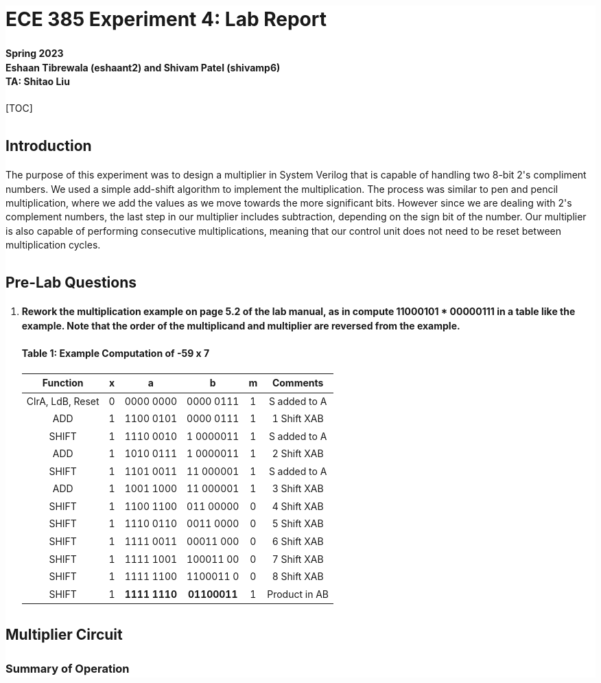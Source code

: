 # ECE 385 Experiment 4: Lab Report

<h4>Spring 2023<br>Eshaan Tibrewala (eshaant2) and Shivam Patel (shivamp6)<br>TA: Shitao Liu</h4>

[TOC]

## Introduction

The purpose of this experiment was to design a multiplier in System Verilog that is capable of handling two 8-bit 2's compliment numbers. We used a simple add-shift algorithm to implement the multiplication. The process was similar to pen and pencil multiplication, where we add the values as we move towards the more significant bits. However since we are dealing with 2's complement numbers, the last step in our multiplier includes subtraction, depending on the sign bit of the number. Our multiplier is also capable of performing consecutive multiplications, meaning that our control unit does not need to be reset between multiplication cycles. 

## Pre-Lab Questions

1. **Rework the multiplication example on page 5.2 of the lab manual, as in compute 11000101 * 00000111 in a table like the example. Note that the order of the multiplicand and multiplier are reversed from the example.**

   #### Table 1: Example Computation of -59 x 7

   |     Function     |  x   |       a       |      b       |  m   |   Comments    |
   | :--------------: | :--: | :-----------: | :----------: | :--: | :-----------: |
   | ClrA, LdB, Reset |  0   |   0000 0000   |  0000 0111   |  1   | S added to A  |
   |       ADD        |  1   |   1100 0101   |  0000 0111   |  1   |  1 Shift XAB  |
   |      SHIFT       |  1   |   1110 0010   |  1 0000011   |  1   | S added to A  |
   |       ADD        |  1   |   1010 0111   |  1 0000011   |  1   |  2 Shift XAB  |
   |      SHIFT       |  1   |   1101 0011   |  11 000001   |  1   | S added to A  |
   |       ADD        |  1   |   1001 1000   |  11 000001   |  1   |  3 Shift XAB  |
   |      SHIFT       |  1   |   1100 1100   |  011 00000   |  0   |  4 Shift XAB  |
   |      SHIFT       |  1   |   1110 0110   |  0011 0000   |  0   |  5 Shift XAB  |
   |      SHIFT       |  1   |   1111 0011   |  00011 000   |  0   |  6 Shift XAB  |
   |      SHIFT       |  1   |   1111 1001   |  100011 00   |  0   |  7 Shift XAB  |
   |      SHIFT       |  1   |   1111 1100   |  1100011 0   |  0   |  8 Shift XAB  |
   |      SHIFT       |  1   | **1111 1110** | **01100011** |  1   | Product in AB |

## Multiplier Circuit

### Summary of Operation
